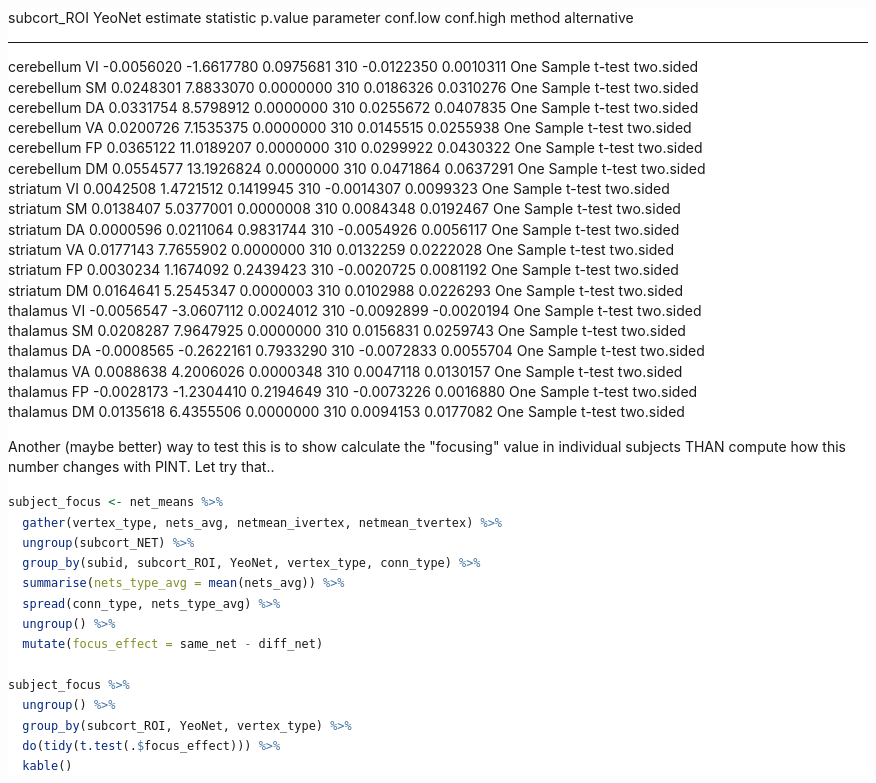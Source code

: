

subcort_ROI   YeoNet      estimate    statistic     p.value   parameter     conf.low    conf.high  method              alternative 
------------  -------  -----------  -----------  ----------  ----------  -----------  -----------  ------------------  ------------
cerebellum    VI        -0.0056020   -1.6617780   0.0975681         310   -0.0122350    0.0010311  One Sample t-test   two.sided   
cerebellum    SM         0.0248301    7.8833070   0.0000000         310    0.0186326    0.0310276  One Sample t-test   two.sided   
cerebellum    DA         0.0331754    8.5798912   0.0000000         310    0.0255672    0.0407835  One Sample t-test   two.sided   
cerebellum    VA         0.0200726    7.1535375   0.0000000         310    0.0145515    0.0255938  One Sample t-test   two.sided   
cerebellum    FP         0.0365122   11.0189207   0.0000000         310    0.0299922    0.0430322  One Sample t-test   two.sided   
cerebellum    DM         0.0554577   13.1926824   0.0000000         310    0.0471864    0.0637291  One Sample t-test   two.sided   
striatum      VI         0.0042508    1.4721512   0.1419945         310   -0.0014307    0.0099323  One Sample t-test   two.sided   
striatum      SM         0.0138407    5.0377001   0.0000008         310    0.0084348    0.0192467  One Sample t-test   two.sided   
striatum      DA         0.0000596    0.0211064   0.9831744         310   -0.0054926    0.0056117  One Sample t-test   two.sided   
striatum      VA         0.0177143    7.7655902   0.0000000         310    0.0132259    0.0222028  One Sample t-test   two.sided   
striatum      FP         0.0030234    1.1674092   0.2439423         310   -0.0020725    0.0081192  One Sample t-test   two.sided   
striatum      DM         0.0164641    5.2545347   0.0000003         310    0.0102988    0.0226293  One Sample t-test   two.sided   
thalamus      VI        -0.0056547   -3.0607112   0.0024012         310   -0.0092899   -0.0020194  One Sample t-test   two.sided   
thalamus      SM         0.0208287    7.9647925   0.0000000         310    0.0156831    0.0259743  One Sample t-test   two.sided   
thalamus      DA        -0.0008565   -0.2622161   0.7933290         310   -0.0072833    0.0055704  One Sample t-test   two.sided   
thalamus      VA         0.0088638    4.2006026   0.0000348         310    0.0047118    0.0130157  One Sample t-test   two.sided   
thalamus      FP        -0.0028173   -1.2304410   0.2194649         310   -0.0073226    0.0016880  One Sample t-test   two.sided   
thalamus      DM         0.0135618    6.4355506   0.0000000         310    0.0094153    0.0177082  One Sample t-test   two.sided   

Another (maybe better) way to test this is to show calculate the "focusing" value in individual subjects THAN compute how this number changes with PINT. Let try that..


```r
subject_focus <- net_means %>%
  gather(vertex_type, nets_avg, netmean_ivertex, netmean_tvertex) %>%
  ungroup(subcort_NET) %>%
  group_by(subid, subcort_ROI, YeoNet, vertex_type, conn_type) %>%
  summarise(nets_type_avg = mean(nets_avg)) %>%
  spread(conn_type, nets_type_avg) %>%
  ungroup() %>%
  mutate(focus_effect = same_net - diff_net)

subject_focus %>%
  ungroup() %>%
  group_by(subcort_ROI, YeoNet, vertex_type) %>%
  do(tidy(t.test(.$focus_effect))) %>%
  kable()
```
